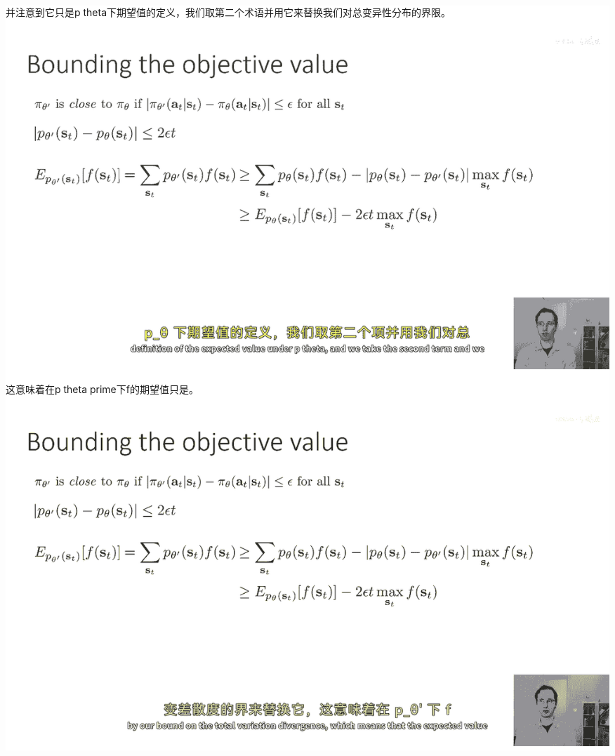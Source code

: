 并注意到它只是p theta下期望值的定义，我们取第二个术语并用它来替换我们对总变异性分布的界限。

![](img/a6bbf1c27fc0a5a67b201d9a15c018ee_245.png)

这意味着在p theta prime下f的期望值只是。

![](img/a6bbf1c27fc0a5a67b201d9a15c018ee_247.png)
